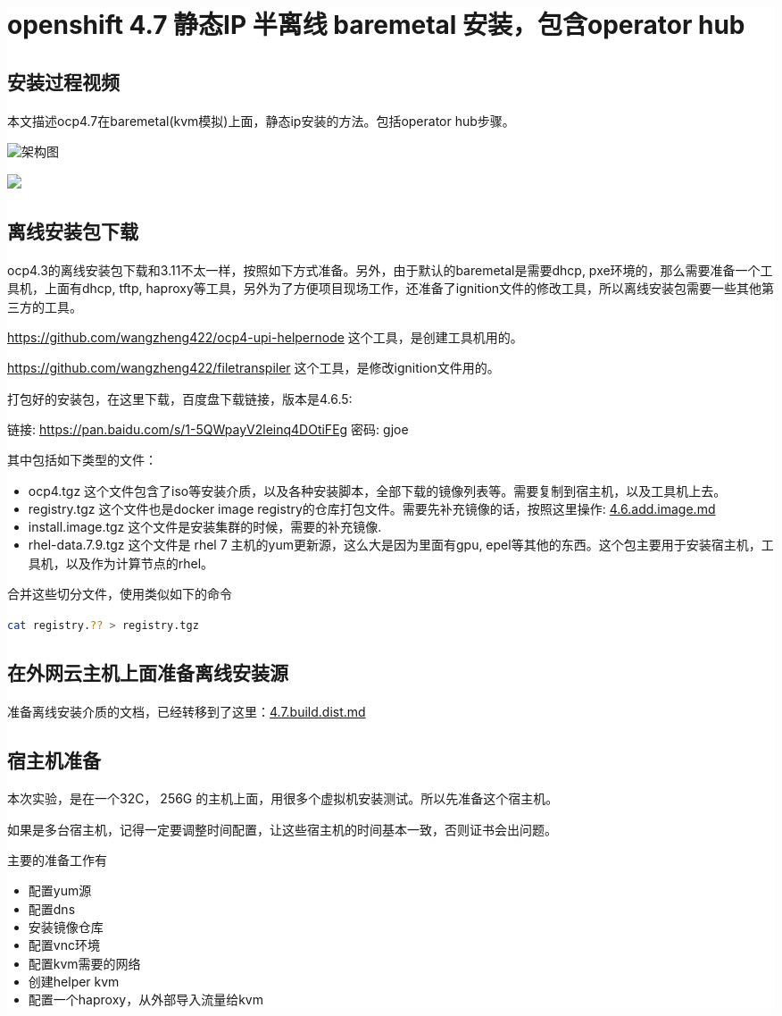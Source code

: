 # openshift 4.7 静态IP 半离线 baremetal 安装，包含operator hub

安装过程视频
- 

本文描述ocp4.7在baremetal(kvm模拟)上面，静态ip安装的方法。包括operator hub步骤。

![架构图](../4.5/dia/4.5.install.dia.drawio.svg)

![](../4.5/dia/4.5.disconnected.install.drawio.svg)

## 离线安装包下载

ocp4.3的离线安装包下载和3.11不太一样，按照如下方式准备。另外，由于默认的baremetal是需要dhcp, pxe环境的，那么需要准备一个工具机，上面有dhcp, tftp, haproxy等工具，另外为了方便项目现场工作，还准备了ignition文件的修改工具，所以离线安装包需要一些其他第三方的工具。

https://github.com/wangzheng422/ocp4-upi-helpernode 这个工具，是创建工具机用的。

https://github.com/wangzheng422/filetranspiler 这个工具，是修改ignition文件用的。

打包好的安装包，在这里下载，百度盘下载链接，版本是4.6.5:

链接: https://pan.baidu.com/s/1-5QWpayV2leinq4DOtiFEg  密码: gjoe

其中包括如下类型的文件：
- ocp4.tgz  这个文件包含了iso等安装介质，以及各种安装脚本，全部下载的镜像列表等。需要复制到宿主机，以及工具机上去。
- registry.tgz  这个文件也是docker image registry的仓库打包文件。需要先补充镜像的话，按照这里操作: [4.6.add.image.md](./4.6.add.image.md)
- install.image.tgz  这个文件是安装集群的时候，需要的补充镜像.
- rhel-data.7.9.tgz 这个文件是 rhel 7 主机的yum更新源，这么大是因为里面有gpu, epel等其他的东西。这个包主要用于安装宿主机，工具机，以及作为计算节点的rhel。

合并这些切分文件，使用类似如下的命令

```bash
cat registry.?? > registry.tgz
```

## 在外网云主机上面准备离线安装源

准备离线安装介质的文档，已经转移到了这里：[4.7.build.dist.md](4.7.build.dist.md)

## 宿主机准备

本次实验，是在一个32C， 256G 的主机上面，用很多个虚拟机安装测试。所以先准备这个宿主机。

如果是多台宿主机，记得一定要调整时间配置，让这些宿主机的时间基本一致，否则证书会出问题。

主要的准备工作有
- 配置yum源
- 配置dns
- 安装镜像仓库
- 配置vnc环境
- 配置kvm需要的网络
- 创建helper kvm
- 配置一个haproxy，从外部导入流量给kvm
